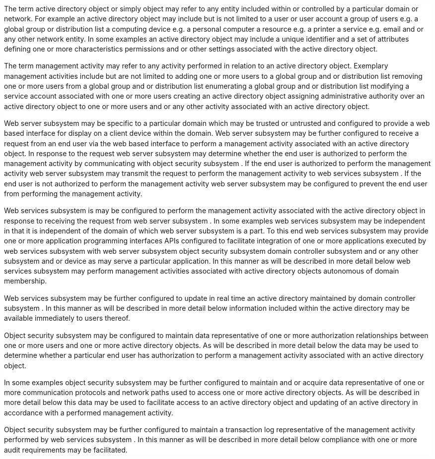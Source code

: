 The term active directory object or simply object may refer to any entity included within or controlled by a particular domain or network. For example an active directory object may include but is not limited to a user or user account a group of users e.g. a global group or distribution list a computing device e.g. a personal computer a resource e.g. a printer a service e.g. email and or any other network entity. In some examples an active directory object may include a unique identifier and a set of attributes defining one or more characteristics permissions and or other settings associated with the active directory object.

The term management activity may refer to any activity performed in relation to an active directory object. Exemplary management activities include but are not limited to adding one or more users to a global group and or distribution list removing one or more users from a global group and or distribution list enumerating a global group and or distribution list modifying a service account associated with one or more users creating an active directory object assigning administrative authority over an active directory object to one or more users and or any other activity associated with an active directory object.

Web server subsystem may be specific to a particular domain which may be trusted or untrusted and configured to provide a web based interface for display on a client device within the domain. Web server subsystem may be further configured to receive a request from an end user via the web based interface to perform a management activity associated with an active directory object. In response to the request web server subsystem may determine whether the end user is authorized to perform the management activity by communicating with object security subsystem . If the end user is authorized to perform the management activity web server subsystem may transmit the request to perform the management activity to web services subsystem . If the end user is not authorized to perform the management activity web server subsystem may be configured to prevent the end user from performing the management activity.

Web services subsystem is may be configured to perform the management activity associated with the active directory object in response to receiving the request from web server subsystem . In some examples web services subsystem may be independent in that it is independent of the domain of which web server subsystem is a part. To this end web services subsystem may provide one or more application programming interfaces APIs configured to facilitate integration of one or more applications executed by web services subsystem with web server subsystem object security subsystem domain controller subsystem and or any other subsystem and or device as may serve a particular application. In this manner as will be described in more detail below web services subsystem may perform management activities associated with active directory objects autonomous of domain membership.

Web services subsystem may be further configured to update in real time an active directory maintained by domain controller subsystem . In this manner as will be described in more detail below information included within the active directory may be available immediately to users thereof.

Object security subsystem may be configured to maintain data representative of one or more authorization relationships between one or more users and one or more active directory objects. As will be described in more detail below the data may be used to determine whether a particular end user has authorization to perform a management activity associated with an active directory object.

In some examples object security subsystem may be further configured to maintain and or acquire data representative of one or more communication protocols and network paths used to access one or more active directory objects. As will be described in more detail below this data may be used to facilitate access to an active directory object and updating of an active directory in accordance with a performed management activity.

Object security subsystem may be further configured to maintain a transaction log representative of the management activity performed by web services subsystem . In this manner as will be described in more detail below compliance with one or more audit requirements may be facilitated.

